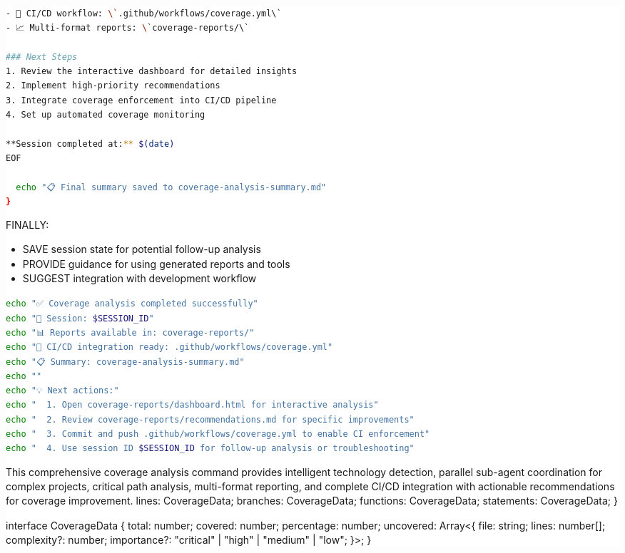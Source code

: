 ```bash
- 🔄 CI/CD workflow: \`.github/workflows/coverage.yml\`
- 📈 Multi-format reports: \`coverage-reports/\`

### Next Steps
1. Review the interactive dashboard for detailed insights
2. Implement high-priority recommendations
3. Integrate coverage enforcement into CI/CD pipeline
4. Set up automated coverage monitoring

**Session completed at:** $(date)
EOF

  echo "📋 Final summary saved to coverage-analysis-summary.md"
}
```

FINALLY:

- SAVE session state for potential follow-up analysis
- PROVIDE guidance for using generated reports and tools
- SUGGEST integration with development workflow

```bash
echo "✅ Coverage analysis completed successfully"
echo "🎯 Session: $SESSION_ID"
echo "📊 Reports available in: coverage-reports/"
echo "🔄 CI/CD integration ready: .github/workflows/coverage.yml"
echo "📋 Summary: coverage-analysis-summary.md"
echo ""
echo "💡 Next actions:"
echo "  1. Open coverage-reports/dashboard.html for interactive analysis"
echo "  2. Review coverage-reports/recommendations.md for specific improvements"
echo "  3. Commit and push .github/workflows/coverage.yml to enable CI enforcement"
echo "  4. Use session ID $SESSION_ID for follow-up analysis or troubleshooting"
```

This comprehensive coverage analysis command provides intelligent technology detection, parallel sub-agent coordination for complex projects, critical path analysis, multi-format reporting, and complete CI/CD integration with actionable recommendations for coverage improvement.
lines: CoverageData;
branches: CoverageData;
functions: CoverageData;
statements: CoverageData;
}

interface CoverageData {
total: number;
covered: number;
percentage: number;
uncovered: Array<{
file: string;
lines: number[];
complexity?: number;
importance?: "critical" | "high" | "medium" | "low";
}>;
}
